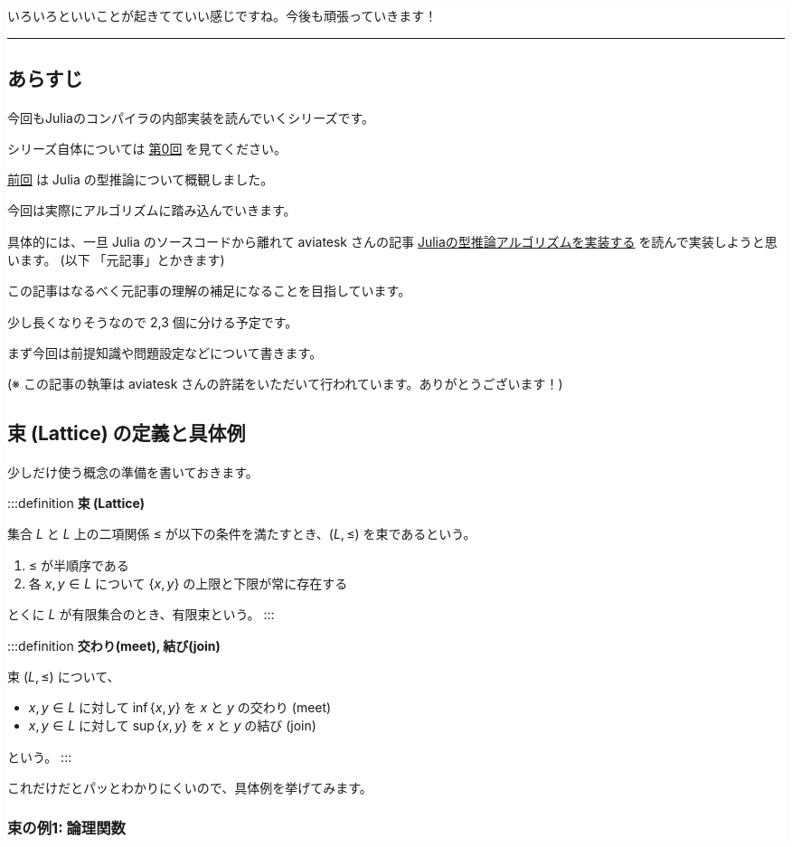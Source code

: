 いろいろといいことが起きてていい感じですね。今後も頑張っていきます！


---


## あらすじ

今回もJuliaのコンパイラの内部実装を読んでいくシリーズです。

シリーズ自体については [第0回](https://abap34.com/posts/jci_00.html) を見てください。


[前回](https://abap34.com/posts/jci_03.html) は Julia の型推論について概観しました。


今回は実際にアルゴリズムに踏み込んでいきます。

具体的には、一旦 Julia のソースコードから離れて aviatesk さんの記事 [Juliaの型推論アルゴリズムを実装する](https://zenn.dev/aviatesk/articles/data-flow-problem-20201025) を読んで実装しようと思います。 (以下 「元記事」とかきます)


この記事はなるべく元記事の理解の補足になることを目指しています。

少し長くなりそうなので 2,3 個に分ける予定です。


まず今回は前提知識や問題設定などについて書きます。


(※ この記事の執筆は aviatesk さんの許諾をいただいて行われています。ありがとうございます！)


## 束 (Lattice) の定義と具体例

少しだけ使う概念の準備を書いておきます。

:::definition
**束 (Lattice)**


集合 $L$ と $L$ 上の二項関係 $\leq$ が以下の条件を満たすとき、$(L, \leq)$ を束であるという。

1. $\leq$ が半順序である
2. 各 $x, y \in L$ について $\{ x, y \}$ の上限と下限が常に存在する

とくに $L$ が有限集合のとき、有限束という。
:::

:::definition
**交わり(meet), 結び(join)**


束 $(L, \leq)$ について、

- $x, y \in L$ に対して $\inf \{ x, y \}$ を $x$ と $y$ の交わり (meet)
- $x, y \in L$ に対して $\sup \{ x, y \}$ を $x$ と $y$ の結び (join)

という。
:::

これだけだとパッとわかりにくいので、具体例を挙げてみます。

### 束の例1: 論理関数
